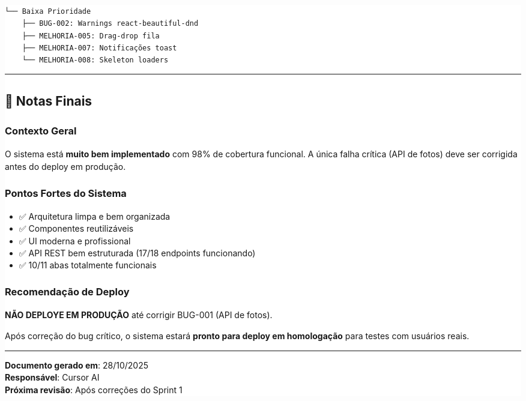 ```
└── Baixa Prioridade
    ├── BUG-002: Warnings react-beautiful-dnd
    ├── MELHORIA-005: Drag-drop fila
    ├── MELHORIA-007: Notificações toast
    └── MELHORIA-008: Skeleton loaders
```

---

## 📝 Notas Finais

### Contexto Geral
O sistema está **muito bem implementado** com 98% de cobertura funcional. A única falha crítica (API de fotos) deve ser corrigida antes do deploy em produção.

### Pontos Fortes do Sistema
- ✅ Arquitetura limpa e bem organizada
- ✅ Componentes reutilizáveis
- ✅ UI moderna e profissional
- ✅ API REST bem estruturada (17/18 endpoints funcionando)
- ✅ 10/11 abas totalmente funcionais

### Recomendação de Deploy
**NÃO DEPLOYE EM PRODUÇÃO** até corrigir BUG-001 (API de fotos).

Após correção do bug crítico, o sistema estará **pronto para deploy em homologação** para testes com usuários reais.

---

**Documento gerado em**: 28/10/2025  
**Responsável**: Cursor AI  
**Próxima revisão**: Após correções do Sprint 1  

